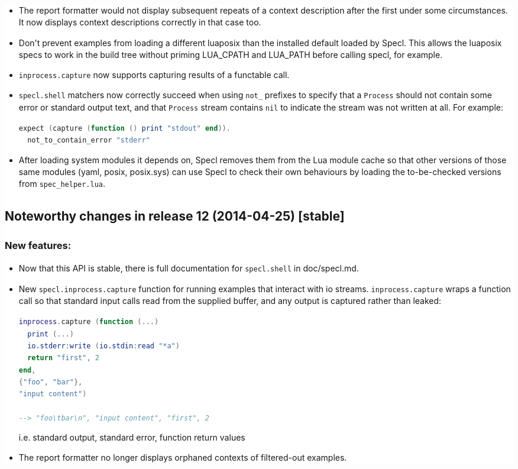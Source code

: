   - The report formatter would not display subsequent repeats of a
    context description after the first under some circumstances.  It
    now displays context descriptions correctly in that case too.

  - Don't prevent examples from loading a different luaposix than the
    installed default loaded by Specl.  This allows the luaposix specs
    to work in the build tree without priming LUA_CPATH and LUA_PATH
    before calling specl, for example.

  - `inprocess.capture` now supports capturing results of a functable
    call.

  - `specl.shell` matchers now correctly succeed when using `not_`
    prefixes to specify that a `Process` should not contain some error
    or standard output text, and that `Process` stream contains `nil`
    to indicate the stream was not written at all. For example:

    ```lua
    expect (capture (function () print "stdout" end)).
      not_to_contain_error "stderr"
    ```

  - After loading system modules it depends on, Specl removes them
    from the Lua module cache so that other versions of those same
    modules (yaml, posix, posix.sys) can use Specl to check their own
    behaviours by loading the to-be-checked versions from
    `spec_helper.lua`.


## Noteworthy changes in release 12 (2014-04-25) [stable]

### New features:

  - Now that this API is stable, there is full documentation for
    `specl.shell` in doc/specl.md.

  - New `specl.inprocess.capture` function for running examples that
    interact with io streams.  `inprocess.capture` wraps a function call
    so that standard input calls read from the supplied buffer, and any
    output is captured rather than leaked:

    ```lua
    inprocess.capture (function (...)
      print (...)
      io.stderr:write (io.stdin:read "*a")
      return "first", 2
    end,
    {"foo", "bar"},
    "input content")

    --> "foo\tbar\n", "input content", "first", 2
    ```

    i.e. standard output, standard error, function return values

  - The report formatter no longer displays orphaned contexts of
    filtered-out examples.
